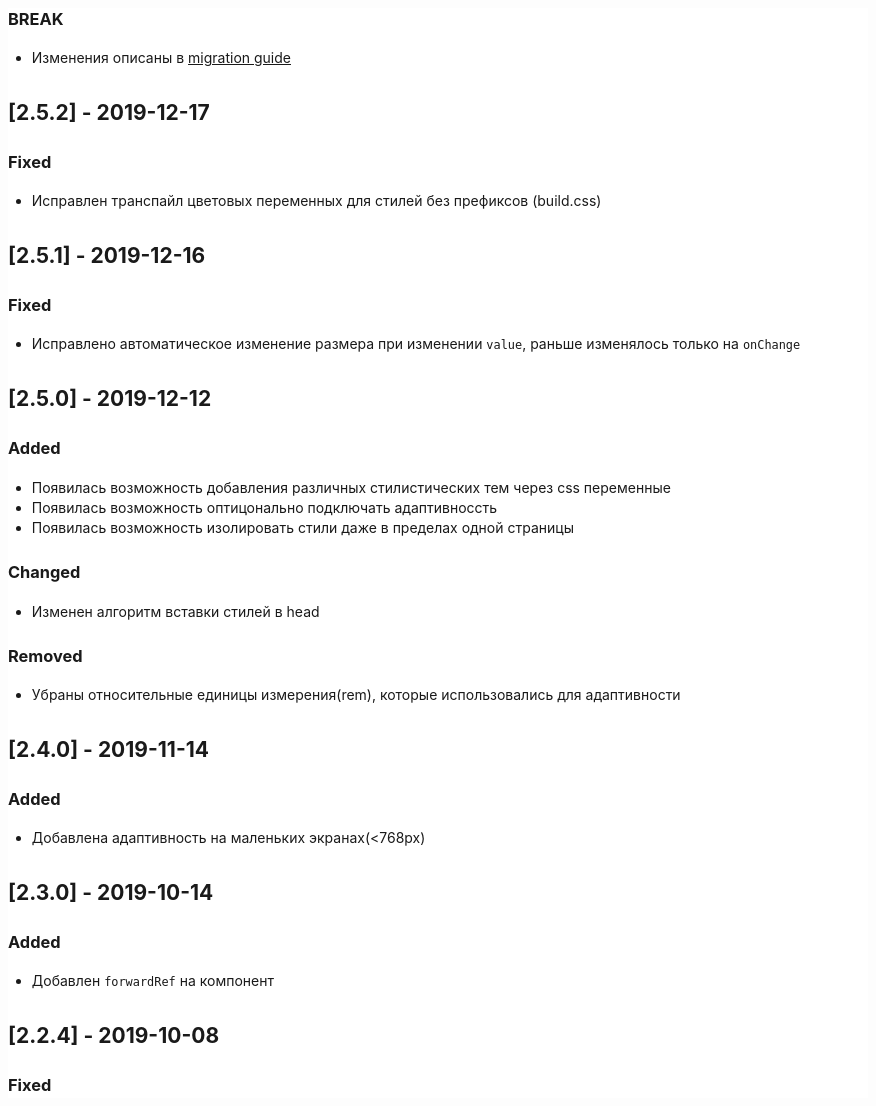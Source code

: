 ### BREAK

* Изменения описаны в [migration guide](/internal/migration-guide)

## [2.5.2] - 2019-12-17

### Fixed

* Исправлен транспайл цветовых переменных для стилей без префиксов (build.css)

## [2.5.1] - 2019-12-16

### Fixed

* Исправлено автоматическое изменение размера при изменении `value`, раньше изменялось только на `onChange`

## [2.5.0] - 2019-12-12

### Added

* Появилась возможность добавления различных стилистических тем через css переменные
* Появилась возможность оптицонально подключать адаптивноссть
* Появилась возможность изолировать стили даже в пределах одной страницы

### Changed

* Изменен алгоритм вставки стилей в head

### Removed

* Убраны относительные единицы измерения(rem), которые использовались для адаптивности

## [2.4.0] - 2019-11-14

### Added

* Добавлена адаптивность на маленьких экранах(<768px)

## [2.3.0] - 2019-10-14

### Added

* Добавлен `forwardRef` на компонент

## [2.2.4] - 2019-10-08

### Fixed
